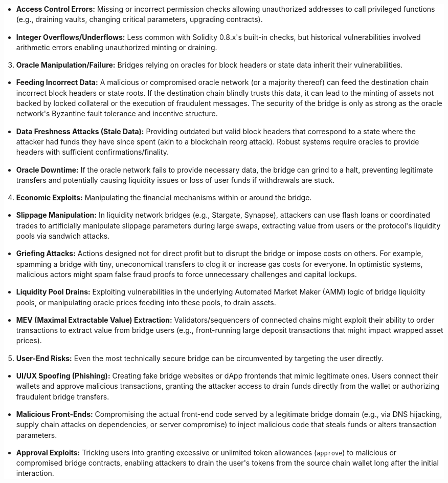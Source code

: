 *   **Access Control Errors:** Missing or incorrect permission checks allowing unauthorized addresses to call privileged functions (e.g., draining vaults, changing critical parameters, upgrading contracts).

*   **Integer Overflows/Underflows:** Less common with Solidity 0.8.x's built-in checks, but historical vulnerabilities involved arithmetic errors enabling unauthorized minting or draining.

3.  **Oracle Manipulation/Failure:** Bridges relying on oracles for block headers or state data inherit their vulnerabilities.

*   **Feeding Incorrect Data:** A malicious or compromised oracle network (or a majority thereof) can feed the destination chain incorrect block headers or state roots. If the destination chain blindly trusts this data, it can lead to the minting of assets not backed by locked collateral or the execution of fraudulent messages. The security of the bridge is only as strong as the oracle network's Byzantine fault tolerance and incentive structure.

*   **Data Freshness Attacks (Stale Data):** Providing outdated but valid block headers that correspond to a state where the attacker had funds they have since spent (akin to a blockchain reorg attack). Robust systems require oracles to provide headers with sufficient confirmations/finality.

*   **Oracle Downtime:** If the oracle network fails to provide necessary data, the bridge can grind to a halt, preventing legitimate transfers and potentially causing liquidity issues or loss of user funds if withdrawals are stuck.

4.  **Economic Exploits:** Manipulating the financial mechanisms within or around the bridge.

*   **Slippage Manipulation:** In liquidity network bridges (e.g., Stargate, Synapse), attackers can use flash loans or coordinated trades to artificially manipulate slippage parameters during large swaps, extracting value from users or the protocol's liquidity pools via sandwich attacks.

*   **Griefing Attacks:** Actions designed not for direct profit but to disrupt the bridge or impose costs on others. For example, spamming a bridge with tiny, uneconomical transfers to clog it or increase gas costs for everyone. In optimistic systems, malicious actors might spam false fraud proofs to force unnecessary challenges and capital lockups.

*   **Liquidity Pool Drains:** Exploiting vulnerabilities in the underlying Automated Market Maker (AMM) logic of bridge liquidity pools, or manipulating oracle prices feeding into these pools, to drain assets.

*   **MEV (Maximal Extractable Value) Extraction:** Validators/sequencers of connected chains might exploit their ability to order transactions to extract value from bridge users (e.g., front-running large deposit transactions that might impact wrapped asset prices).

5.  **User-End Risks:** Even the most technically secure bridge can be circumvented by targeting the user directly.

*   **UI/UX Spoofing (Phishing):** Creating fake bridge websites or dApp frontends that mimic legitimate ones. Users connect their wallets and approve malicious transactions, granting the attacker access to drain funds directly from the wallet or authorizing fraudulent bridge transfers.

*   **Malicious Front-Ends:** Compromising the actual front-end code served by a legitimate bridge domain (e.g., via DNS hijacking, supply chain attacks on dependencies, or server compromise) to inject malicious code that steals funds or alters transaction parameters.

*   **Approval Exploits:** Tricking users into granting excessive or unlimited token allowances (`approve`) to malicious or compromised bridge contracts, enabling attackers to drain the user's tokens from the source chain wallet long after the initial interaction.
